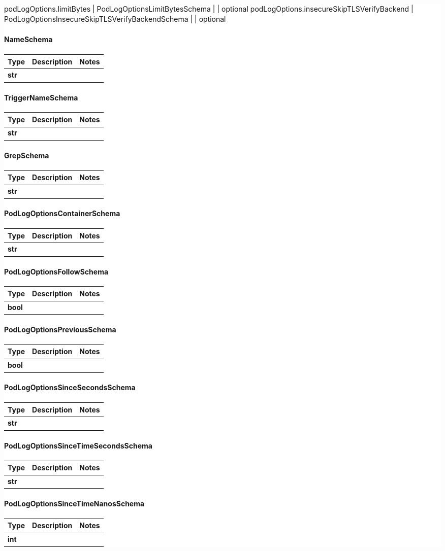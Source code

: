 podLogOptions.limitBytes | PodLogOptionsLimitBytesSchema | | optional
podLogOptions.insecureSkipTLSVerifyBackend | PodLogOptionsInsecureSkipTLSVerifyBackendSchema | | optional


#### NameSchema

Type | Description | Notes
------------- | ------------- | -------------
**str** |  | 

#### TriggerNameSchema

Type | Description | Notes
------------- | ------------- | -------------
**str** |  | 

#### GrepSchema

Type | Description | Notes
------------- | ------------- | -------------
**str** |  | 

#### PodLogOptionsContainerSchema

Type | Description | Notes
------------- | ------------- | -------------
**str** |  | 

#### PodLogOptionsFollowSchema

Type | Description | Notes
------------- | ------------- | -------------
**bool** |  | 

#### PodLogOptionsPreviousSchema

Type | Description | Notes
------------- | ------------- | -------------
**bool** |  | 

#### PodLogOptionsSinceSecondsSchema

Type | Description | Notes
------------- | ------------- | -------------
**str** |  | 

#### PodLogOptionsSinceTimeSecondsSchema

Type | Description | Notes
------------- | ------------- | -------------
**str** |  | 

#### PodLogOptionsSinceTimeNanosSchema

Type | Description | Notes
------------- | ------------- | -------------
**int** |  | 
